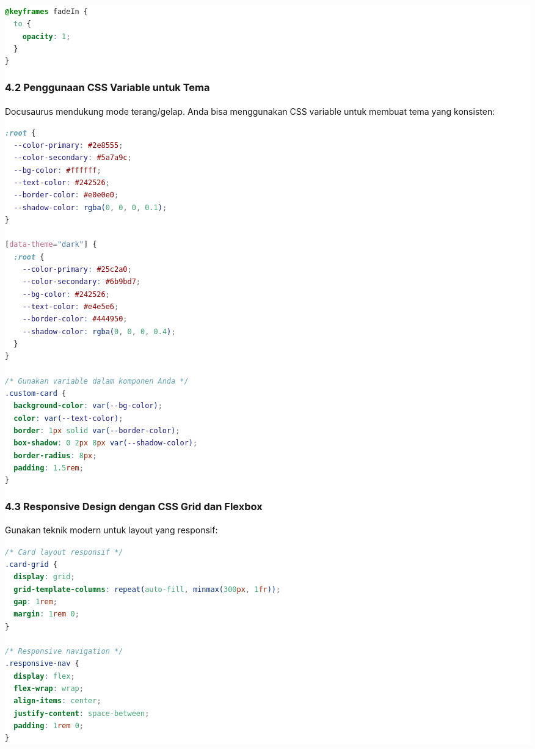 ```css title="src/css/custom.css"
@keyframes fadeIn {
  to {
    opacity: 1;
  }
}
```

### 4.2 Penggunaan CSS Variable untuk Tema

Docusaurus mendukung mode terang/gelap. Anda bisa menggunakan CSS variable untuk membuat tema yang konsisten:

```css title="src/css/custom.css"
:root {
  --color-primary: #2e8555;
  --color-secondary: #5a7a9c;
  --bg-color: #ffffff;
  --text-color: #242526;
  --border-color: #e0e0e0;
  --shadow-color: rgba(0, 0, 0, 0.1);
}

[data-theme="dark"] {
  :root {
    --color-primary: #25c2a0;
    --color-secondary: #6b9bd7;
    --bg-color: #242526;
    --text-color: #e4e5e6;
    --border-color: #444950;
    --shadow-color: rgba(0, 0, 0, 0.4);
  }
}

/* Gunakan variable dalam komponen Anda */
.custom-card {
  background-color: var(--bg-color);
  color: var(--text-color);
  border: 1px solid var(--border-color);
  box-shadow: 0 2px 8px var(--shadow-color);
  border-radius: 8px;
  padding: 1.5rem;
}
```

### 4.3 Responsive Design dengan CSS Grid dan Flexbox

Gunakan teknik modern untuk layout yang responsif:

```css title="src/css/custom.css"
/* Card layout responsif */
.card-grid {
  display: grid;
  grid-template-columns: repeat(auto-fill, minmax(300px, 1fr));
  gap: 1rem;
  margin: 1rem 0;
}

/* Responsive navigation */
.responsive-nav {
  display: flex;
  flex-wrap: wrap;
  align-items: center;
  justify-content: space-between;
  padding: 1rem 0;
}
```